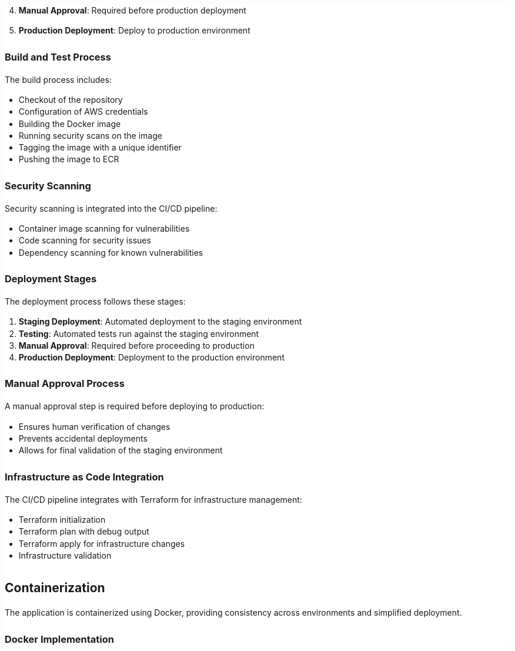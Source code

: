 4. **Manual Approval**: Required before production deployment

5. **Production Deployment**: Deploy to production environment

### Build and Test Process

The build process includes:

- Checkout of the repository
- Configuration of AWS credentials
- Building the Docker image
- Running security scans on the image
- Tagging the image with a unique identifier
- Pushing the image to ECR

### Security Scanning

Security scanning is integrated into the CI/CD pipeline:

- Container image scanning for vulnerabilities
- Code scanning for security issues
- Dependency scanning for known vulnerabilities

### Deployment Stages

The deployment process follows these stages:

1. **Staging Deployment**: Automated deployment to the staging environment
2. **Testing**: Automated tests run against the staging environment
3. **Manual Approval**: Required before proceeding to production
4. **Production Deployment**: Deployment to the production environment

### Manual Approval Process

A manual approval step is required before deploying to production:

- Ensures human verification of changes
- Prevents accidental deployments
- Allows for final validation of the staging environment

### Infrastructure as Code Integration

The CI/CD pipeline integrates with Terraform for infrastructure management:

- Terraform initialization
- Terraform plan with debug output
- Terraform apply for infrastructure changes
- Infrastructure validation

## Containerization

The application is containerized using Docker, providing consistency across environments and simplified deployment.

### Docker Implementation
